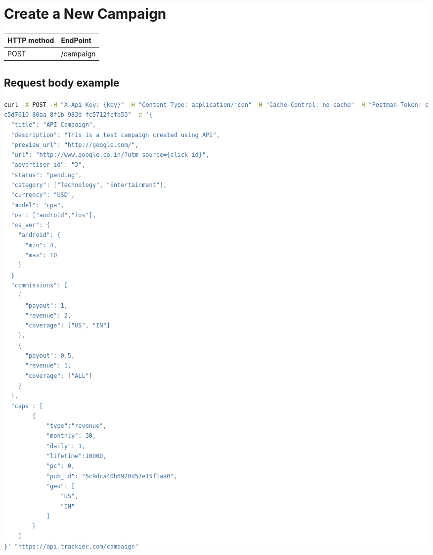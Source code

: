 # Create a New Campaign

| **HTTP method** | **EndPoint** |
| :--- | :--- |
| POST | /campaign |

## **Request body example**

```bash
curl -X POST -H "X-Api-Key: {key}" -H "Content-Type: application/json" -H "Cache-Control: no-cache" -H "Postman-Token: cc5d7610-80aa-8f1b-983d-fc5712fcfb53" -d '{
  "title": "API Campaign",
  "description": "This is a test campaign created using API",
  "preview_url": "http://google.com/",
  "url": "http://www.google.co.in/?utm_source={click_id}",
  "advertiser_id": "3",
  "status": "pending",
  "category": ["Technology", "Entertainment"],
  "currency": "USD",
  "model": "cpa",
  "os": ["android","ios"],
  "os_ver": {
    "android": {
      "min": 4,
      "max": 10
    }
  }
  "commissions": [
    {
      "payout": 1,
      "revenue": 2,
      "coverage": ["US", "IN"]
    },
    {
      "payout": 0.5,
      "revenue": 1,
      "coverage": ["ALL"]
    }
  ],
  "caps": [
        {
            "type":"revenue",
            "monthly": 30,
            "daily": 1,
            "lifetime":10000,
            "pc": 0,
            "pub_id": "5c9dca40b6920d57e15f1aa0",
            "geo": [
                "US", 
                "IN"    
            ]
        }
    ]
}' "https://api.trackier.com/campaign"
```
